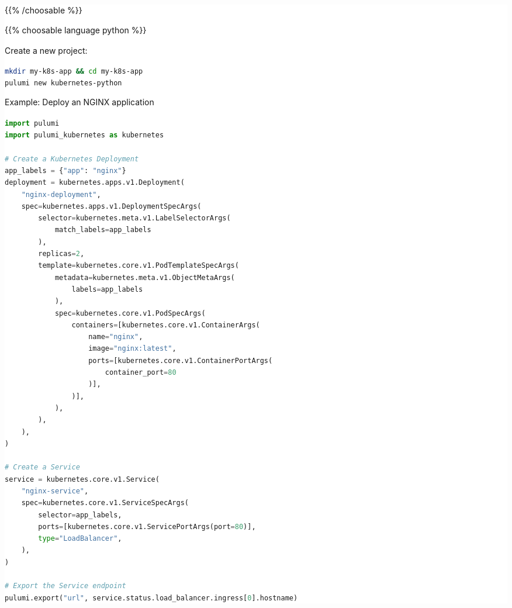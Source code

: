 {{% /choosable %}}

{{% choosable language python %}}

Create a new project:

```bash
mkdir my-k8s-app && cd my-k8s-app
pulumi new kubernetes-python
```

Example: Deploy an NGINX application

```python
import pulumi
import pulumi_kubernetes as kubernetes

# Create a Kubernetes Deployment
app_labels = {"app": "nginx"}
deployment = kubernetes.apps.v1.Deployment(
    "nginx-deployment",
    spec=kubernetes.apps.v1.DeploymentSpecArgs(
        selector=kubernetes.meta.v1.LabelSelectorArgs(
            match_labels=app_labels
        ),
        replicas=2,
        template=kubernetes.core.v1.PodTemplateSpecArgs(
            metadata=kubernetes.meta.v1.ObjectMetaArgs(
                labels=app_labels
            ),
            spec=kubernetes.core.v1.PodSpecArgs(
                containers=[kubernetes.core.v1.ContainerArgs(
                    name="nginx",
                    image="nginx:latest",
                    ports=[kubernetes.core.v1.ContainerPortArgs(
                        container_port=80
                    )],
                )],
            ),
        ),
    ),
)

# Create a Service
service = kubernetes.core.v1.Service(
    "nginx-service",
    spec=kubernetes.core.v1.ServiceSpecArgs(
        selector=app_labels,
        ports=[kubernetes.core.v1.ServicePortArgs(port=80)],
        type="LoadBalancer",
    ),
)

# Export the Service endpoint
pulumi.export("url", service.status.load_balancer.ingress[0].hostname)
```
